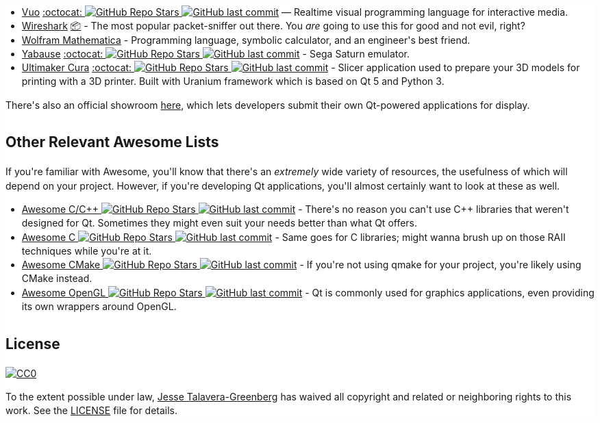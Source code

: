- [Vuo](https://vuo.org) [:octocat: ![GitHub Repo Stars](https://img.shields.io/github/stars/vuo/vuo) ![GitHub last commit](https://img.shields.io/github/last-commit/vuo/vuo)](https://github.com/vuo/vuo) — Realtime visual programming language for interactive media.
- [Wireshark](https://www.wireshark.org) [:package:](https://code.wireshark.org/review/gitweb?p=wireshark.git;a=tree) - The most popular packet-sniffer out there.  You *are* going to use this for good and not evil, right?
- [Wolfram Mathematica](https://www.wolfram.com/mathematica) - Programming language, symbolic calculator, and an engineer's best friend.
- [Yabause](https://yabause.org) [:octocat: ![GitHub Repo Stars](https://img.shields.io/github/stars/Yabause/yabause) ![GitHub last commit](https://img.shields.io/github/last-commit/Yabause/yabause)](https://github.com/Yabause/yabause) - Sega Saturn emulator.
- [Ultimaker Cura](https://ultimaker.com/software/ultimaker-cura) [:octocat: ![GitHub Repo Stars](https://img.shields.io/github/stars/Ultimaker/Cura) ![GitHub last commit](https://img.shields.io/github/last-commit/Ultimaker/Cura)](https://github.com/Ultimaker/Cura) - Slicer application used to prepare your 3D models for printing with a 3D printer. Built with Uranium framework which is based on Qt 5 and Python 3.

There's also an official showroom [here](https://showroom.qt.io), which lets developers submit their own Qt-powered applications for display.

## Other Relevant Awesome Lists

If you're familiar with Awesome, you'll know that there's an *extremely* wide variety of resources, the usefulness of which will depend on your project.  However, if you're developing Qt applications, you'll almost certainly want to look at these as well.

- [Awesome C/C++ ![GitHub Repo Stars](https://img.shields.io/github/stars/fffaraz/awesome-cpp) ![GitHub last commit](https://img.shields.io/github/last-commit/fffaraz/awesome-cpp)](https://github.com/fffaraz/awesome-cpp) - There's no reason you can't use C++ libraries that weren't designed for Qt.  Sometimes they might even suit your needs better than what Qt offers.
- [Awesome C ![GitHub Repo Stars](https://img.shields.io/github/stars/aleksandar-todorovic/awesome-c) ![GitHub last commit](https://img.shields.io/github/last-commit/aleksandar-todorovic/awesome-c)](https://github.com/aleksandar-todorovic/awesome-c) - Same goes for C libraries; might wanna brush up on those RAII techniques while you're at it.
- [Awesome CMake ![GitHub Repo Stars](https://img.shields.io/github/stars/onqtam/awesome-cmake) ![GitHub last commit](https://img.shields.io/github/last-commit/onqtam/awesome-cmake)](https://github.com/onqtam/awesome-cmake) - If you're not using qmake for your project, you're likely using CMake instead.
- [Awesome OpenGL ![GitHub Repo Stars](https://img.shields.io/github/stars/eug/awesome-opengl) ![GitHub last commit](https://img.shields.io/github/last-commit/eug/awesome-opengl)](https://github.com/eug/awesome-opengl) - Qt is commonly used for graphics applications, even providing its own wrappers around OpenGL.

## License

[![CC0](https://mirrors.creativecommons.org/presskit/buttons/88x31/svg/cc-zero.svg)](https://creativecommons.org/publicdomain/zero/1.0)

To the extent possible under law, [Jesse Talavera-Greenberg](https://jessetg.github.io) has waived all copyright and related or neighboring rights to this work.  See the [LICENSE](LICENSE) file for details.

